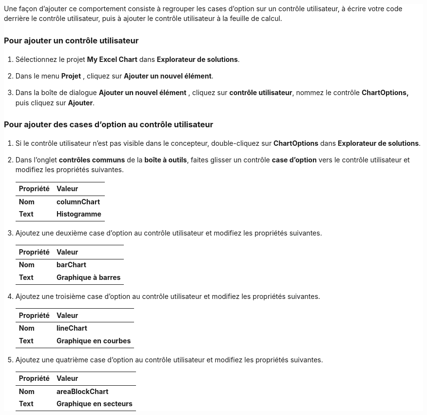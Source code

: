  Une façon d’ajouter ce comportement consiste à regrouper les cases d’option sur un contrôle utilisateur, à écrire votre code derrière le contrôle utilisateur, puis à ajouter le contrôle utilisateur à la feuille de calcul.

### <a name="to-add-a-user-control"></a>Pour ajouter un contrôle utilisateur

1. Sélectionnez le projet **My Excel Chart** dans **Explorateur de solutions**.

2. Dans le menu **Projet** , cliquez sur **Ajouter un nouvel élément**.

3. Dans la boîte de dialogue **Ajouter un nouvel élément** , cliquez sur **contrôle utilisateur**, nommez le contrôle **ChartOptions,** puis cliquez sur **Ajouter**.

### <a name="to-add-radio-buttons-to-the-user-control"></a>Pour ajouter des cases d’option au contrôle utilisateur

1. Si le contrôle utilisateur n’est pas visible dans le concepteur, double-cliquez sur **ChartOptions** dans **Explorateur de solutions**.

2. Dans l’onglet **contrôles communs** de la **boîte à outils**, faites glisser un contrôle **case d’option** vers le contrôle utilisateur et modifiez les propriétés suivantes.

   | Propriété | Valeur |
   |----------|------------------|
   | **Nom** | **columnChart** |
   | **Text** | **Histogramme** |

3. Ajoutez une deuxième case d’option au contrôle utilisateur et modifiez les propriétés suivantes.

   | Propriété | Valeur |
   |----------|---------------|
   | **Nom** | **barChart** |
   | **Text** | **Graphique à barres** |

4. Ajoutez une troisième case d’option au contrôle utilisateur et modifiez les propriétés suivantes.

   | Propriété | Valeur |
   |----------|----------------|
   | **Nom** | **lineChart** |
   | **Text** | **Graphique en courbes** |

5. Ajoutez une quatrième case d’option au contrôle utilisateur et modifiez les propriétés suivantes.

   |Propriété|Valeur|
   |--------------|-----------|
   |**Nom**|**areaBlockChart**|
   |**Text**|**Graphique en secteurs**|
